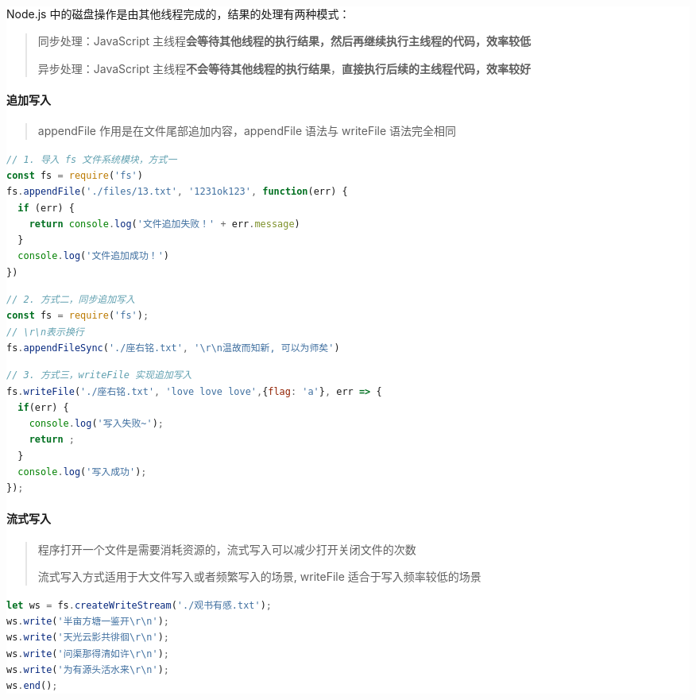 Node.js 中的磁盘操作是由其他线程完成的，结果的处理有两种模式：

> 同步处理：JavaScript 主线程**会等待其他线程的执行结果，然后再继续执行主线程的代码，效率较低**
>
> 异步处理：JavaScript 主线程**不会等待其他线程的执行结果**，**直接执行后续的主线程代码，效率较好**

#### 追加写入

> appendFile 作用是在文件尾部追加内容，appendFile 语法与 writeFile 语法完全相同

```js
// 1. 导入 fs 文件系统模块，方式一
const fs = require('fs')
fs.appendFile('./files/13.txt', '1231ok123', function(err) {
  if (err) {
    return console.log('文件追加失败！' + err.message)
  }
  console.log('文件追加成功！')
})
```

```js
// 2. 方式二，同步追加写入
const fs = require('fs');
// \r\n表示换行
fs.appendFileSync('./座右铭.txt', '\r\n温故而知新, 可以为师矣')
```

```js
// 3. 方式三，writeFile 实现追加写入
fs.writeFile('./座右铭.txt', 'love love love',{flag: 'a'}, err => {
  if(err) {
    console.log('写入失败~');
    return ;
  }
  console.log('写入成功');
});
```

#### 流式写入

> 程序打开一个文件是需要消耗资源的，流式写入可以减少打开关闭文件的次数
>
> 流式写入方式适用于大文件写入或者频繁写入的场景, writeFile 适合于写入频率较低的场景

```js
let ws = fs.createWriteStream('./观书有感.txt');
ws.write('半亩方塘一鉴开\r\n');
ws.write('天光云影共徘徊\r\n');
ws.write('问渠那得清如许\r\n');
ws.write('为有源头活水来\r\n');
ws.end();
```




